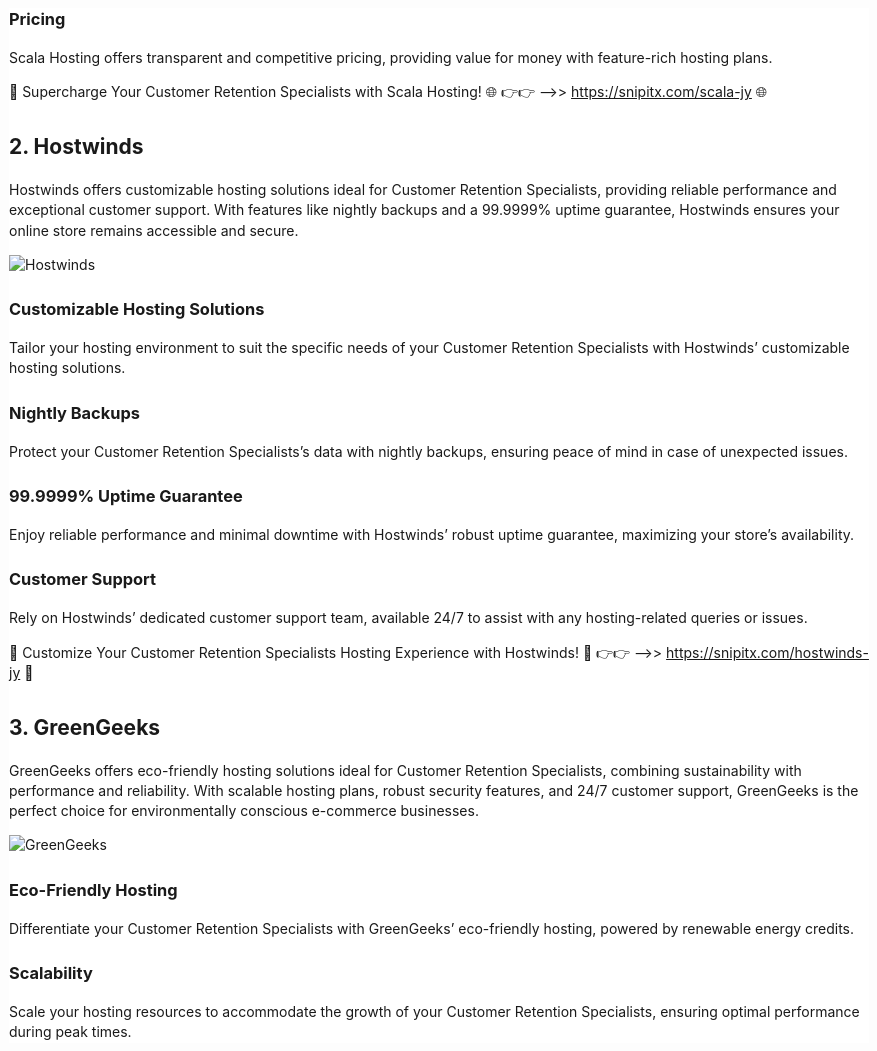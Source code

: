 ### Pricing
Scala Hosting offers transparent and competitive pricing, providing value for money with feature-rich hosting plans.

🚀 Supercharge Your Customer Retention Specialists with Scala Hosting! 🌐
👉👉 -->> https://snipitx.com/scala-jy 🌐

## 2. Hostwinds

Hostwinds offers customizable hosting solutions ideal for Customer Retention Specialists, providing reliable performance and exceptional customer support. With features like nightly backups and a 99.9999% uptime guarantee, Hostwinds ensures your online store remains accessible and secure.

![Hostwinds](https://i.imgur.com/53aSNXx.jpeg "Hostwinds Hosting")

### Customizable Hosting Solutions
Tailor your hosting environment to suit the specific needs of your Customer Retention Specialists with Hostwinds’ customizable hosting solutions.

### Nightly Backups
Protect your Customer Retention Specialists’s data with nightly backups, ensuring peace of mind in case of unexpected issues.

### 99.9999% Uptime Guarantee
Enjoy reliable performance and minimal downtime with Hostwinds’ robust uptime guarantee, maximizing your store’s availability.

### Customer Support
Rely on Hostwinds’ dedicated customer support team, available 24/7 to assist with any hosting-related queries or issues.

🌟 Customize Your Customer Retention Specialists Hosting Experience with Hostwinds! 🚀
👉👉 -->> https://snipitx.com/hostwinds-jy 🚀


## 3. GreenGeeks

GreenGeeks offers eco-friendly hosting solutions ideal for Customer Retention Specialists, combining sustainability with performance and reliability. With scalable hosting plans, robust security features, and 24/7 customer support, GreenGeeks is the perfect choice for environmentally conscious e-commerce businesses.

![GreenGeeks](https://i.imgur.com/eEwuntu.jpg "GreenGeeks Hosting")

### Eco-Friendly Hosting
Differentiate your Customer Retention Specialists with GreenGeeks’ eco-friendly hosting, powered by renewable energy credits.

### Scalability
Scale your hosting resources to accommodate the growth of your Customer Retention Specialists, ensuring optimal performance during peak times.
